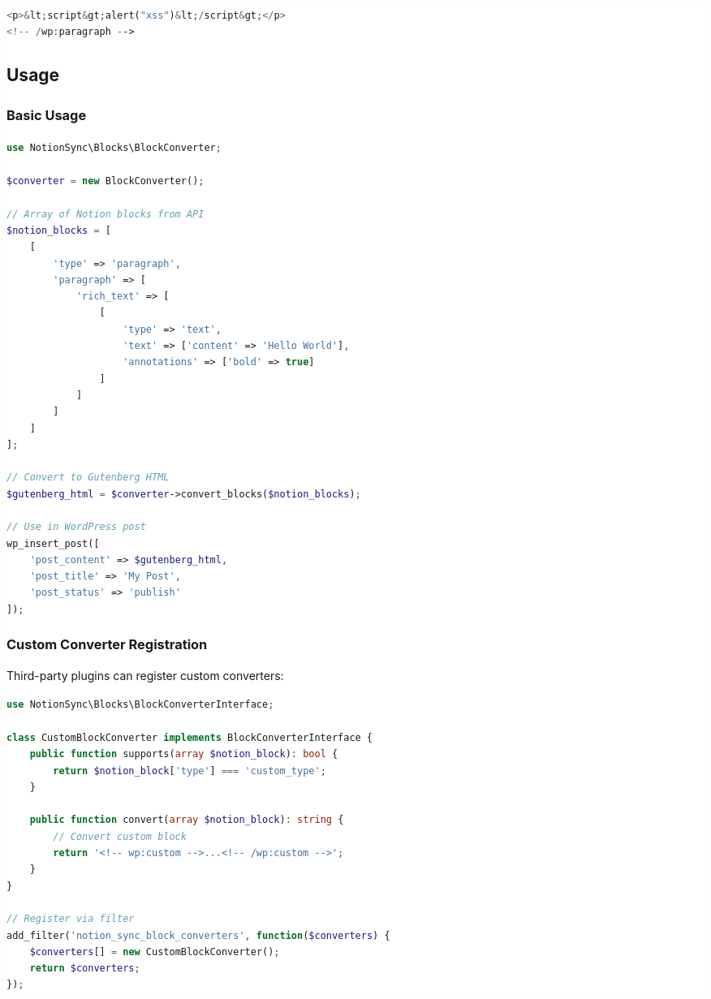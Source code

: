 ```php
<p>&lt;script&gt;alert("xss")&lt;/script&gt;</p>
<!-- /wp:paragraph -->
```

## Usage

### Basic Usage

```php
use NotionSync\Blocks\BlockConverter;

$converter = new BlockConverter();

// Array of Notion blocks from API
$notion_blocks = [
    [
        'type' => 'paragraph',
        'paragraph' => [
            'rich_text' => [
                [
                    'type' => 'text',
                    'text' => ['content' => 'Hello World'],
                    'annotations' => ['bold' => true]
                ]
            ]
        ]
    ]
];

// Convert to Gutenberg HTML
$gutenberg_html = $converter->convert_blocks($notion_blocks);

// Use in WordPress post
wp_insert_post([
    'post_content' => $gutenberg_html,
    'post_title' => 'My Post',
    'post_status' => 'publish'
]);
```

### Custom Converter Registration

Third-party plugins can register custom converters:

```php
use NotionSync\Blocks\BlockConverterInterface;

class CustomBlockConverter implements BlockConverterInterface {
    public function supports(array $notion_block): bool {
        return $notion_block['type'] === 'custom_type';
    }

    public function convert(array $notion_block): string {
        // Convert custom block
        return '<!-- wp:custom -->...<!-- /wp:custom -->';
    }
}

// Register via filter
add_filter('notion_sync_block_converters', function($converters) {
    $converters[] = new CustomBlockConverter();
    return $converters;
});
```
